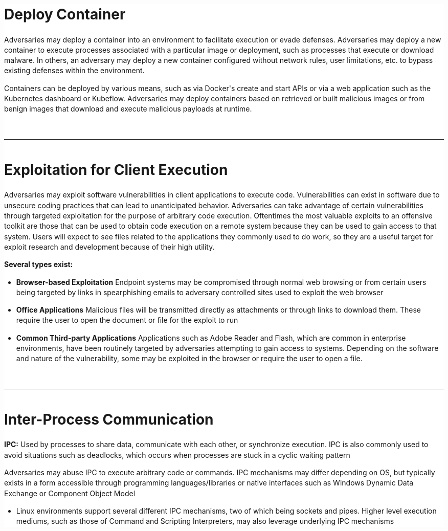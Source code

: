 # Deploy Container 
Adversaries may deploy a container into an environment to facilitate execution or evade defenses. Adversaries may deploy a new container to execute processes associated with a particular image or deployment, such as processes that execute or download malware. In others, an adversary may deploy a new container configured without network rules, user limitations, etc. to bypass existing defenses within the environment.

Containers can be deployed by various means, such as via Docker's create and start APIs or via a web application such as the Kubernetes dashboard or Kubeflow. Adversaries may deploy containers based on retrieved or built malicious images or from benign images that download and execute malicious payloads at runtime.

<br>
<hr>

# Exploitation for Client Execution 
Adversaries may exploit software vulnerabilities in client applications to execute code. Vulnerabilities can exist in software due to unsecure coding practices that can lead to unanticipated behavior. Adversaries can take advantage of certain vulnerabilities through targeted exploitation for the purpose of arbitrary code execution. Oftentimes the most valuable exploits to an offensive toolkit are those that can be used to obtain code execution on a remote system because they can be used to gain access to that system. Users will expect to see files related to the applications they commonly used to do work, so they are a useful target for exploit research and development because of their high utility.

**Several types exist:**

* **Browser-based Exploitation**
Endpoint systems may be compromised through normal web browsing or from certain users being targeted by links in spearphishing emails to adversary controlled sites used to exploit the web browser

* **Office Applications**
Malicious files will be transmitted directly as attachments or through links to download them. These require the user to open the document or file for the exploit to run

* **Common Third-party Applications**
Applications such as Adobe Reader and Flash, which are common in enterprise environments, have been routinely targeted by adversaries attempting to gain access to systems. Depending on the software and nature of the vulnerability, some may be exploited in the browser or require the user to open a file. 

<br>
<hr>

# Inter-Process Communication 
**IPC:** Used by processes to share data, communicate with each other, or synchronize execution. IPC is also commonly used to avoid situations such as deadlocks, which occurs when processes are stuck in a cyclic waiting pattern

Adversaries may abuse IPC to execute arbitrary code or commands. IPC mechanisms may differ depending on OS, but typically exists in a form accessible through programming languages/libraries or native interfaces such as Windows Dynamic Data Exchange or Component Object Model
* Linux environments support several different IPC mechanisms, two of which being sockets and pipes. Higher level execution mediums, such as those of Command and Scripting Interpreters, may also leverage underlying IPC mechanisms
  